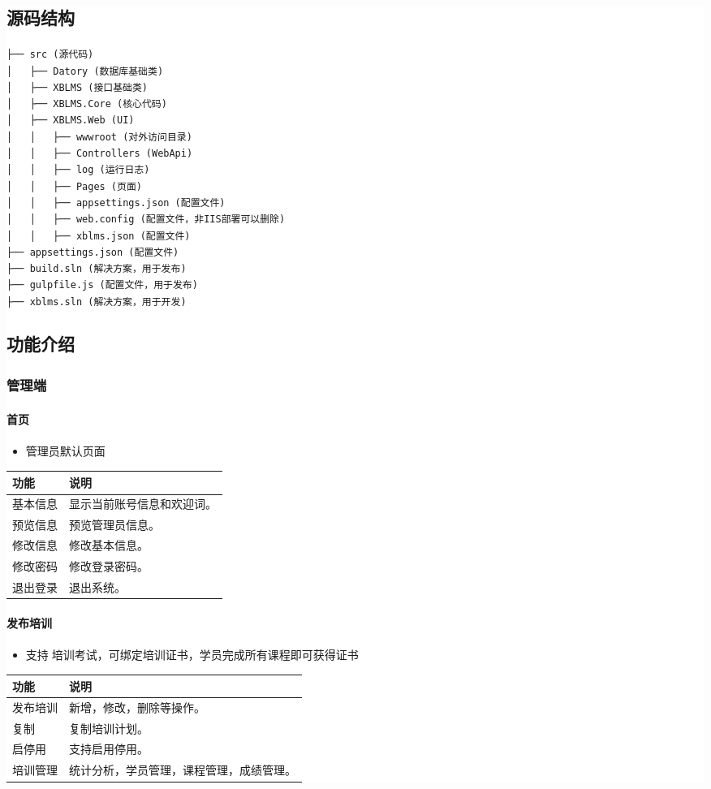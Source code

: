 ## 源码结构
```
├── src (源代码)
│   ├── Datory (数据库基础类)
│   ├── XBLMS (接口基础类)
│   ├── XBLMS.Core (核心代码)
│   ├── XBLMS.Web (UI)
│   │   ├── wwwroot (对外访问目录)
│   │   ├── Controllers (WebApi)
│   │   ├── log (运行日志)
│   │   ├── Pages (页面)
│   │   ├── appsettings.json (配置文件)
│   │   ├── web.config (配置文件，非IIS部署可以删除)
│   │   ├── xblms.json (配置文件)
├── appsettings.json (配置文件)
├── build.sln (解决方案，用于发布)
├── gulpfile.js (配置文件，用于发布)
├── xblms.sln (解决方案，用于开发)
```

## 功能介绍
### 管理端

#### 首页
- 管理员默认页面

|功能|说明|
|:-|:-|
|基本信息|显示当前账号信息和欢迎词。|
|预览信息|预览管理员信息。|
|修改信息|修改基本信息。|
|修改密码|修改登录密码。|
|退出登录|退出系统。|

#### 发布培训
- 支持 培训考试，可绑定培训证书，学员完成所有课程即可获得证书

|功能|说明|
|:-|:-|
|发布培训|新增，修改，删除等操作。|
|复制|复制培训计划。|
|启停用|支持启用停用。|
|培训管理|统计分析，学员管理，课程管理，成绩管理。|
